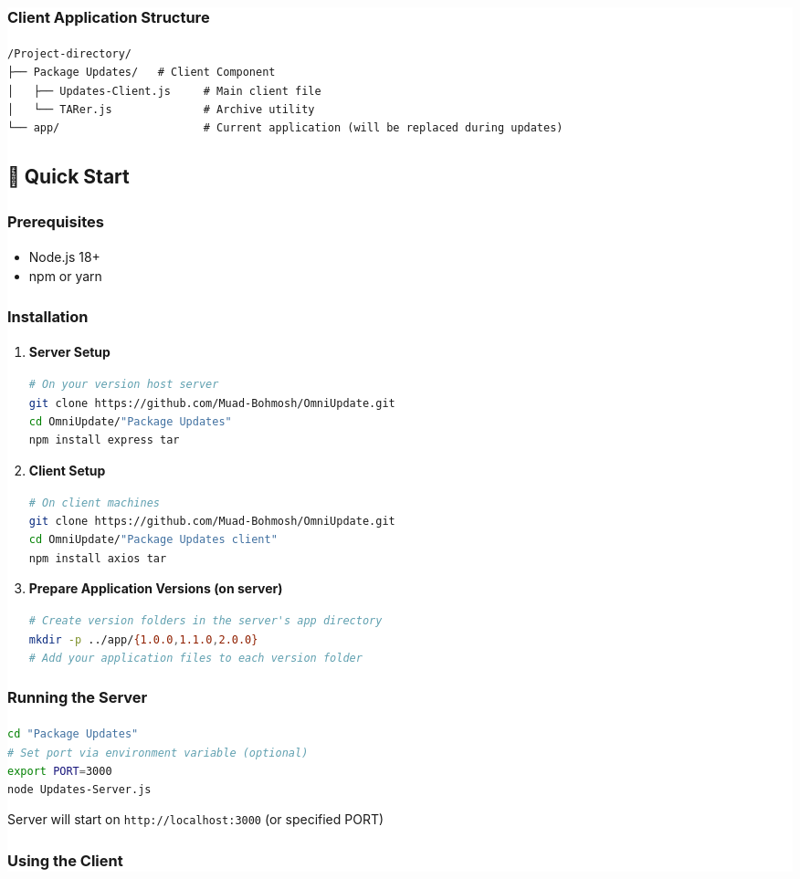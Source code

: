 ### Client Application Structure
```
/Project-directory/
├── Package Updates/   # Client Component
│   ├── Updates-Client.js     # Main client file
│   └── TARer.js              # Archive utility
└── app/                      # Current application (will be replaced during updates)
```

## 🚀 Quick Start

### Prerequisites

- Node.js 18+
- npm or yarn

### Installation

1. **Server Setup**
   ```bash
   # On your version host server
   git clone https://github.com/Muad-Bohmosh/OmniUpdate.git
   cd OmniUpdate/"Package Updates"
   npm install express tar
   ```

2. **Client Setup**
   ```bash
   # On client machines
   git clone https://github.com/Muad-Bohmosh/OmniUpdate.git
   cd OmniUpdate/"Package Updates client"
   npm install axios tar
   ```

3. **Prepare Application Versions (on server)**
   ```bash
   # Create version folders in the server's app directory
   mkdir -p ../app/{1.0.0,1.1.0,2.0.0}
   # Add your application files to each version folder
   ```

### Running the Server

```bash
cd "Package Updates"
# Set port via environment variable (optional)
export PORT=3000
node Updates-Server.js
```

Server will start on `http://localhost:3000` (or specified PORT)

### Using the Client

